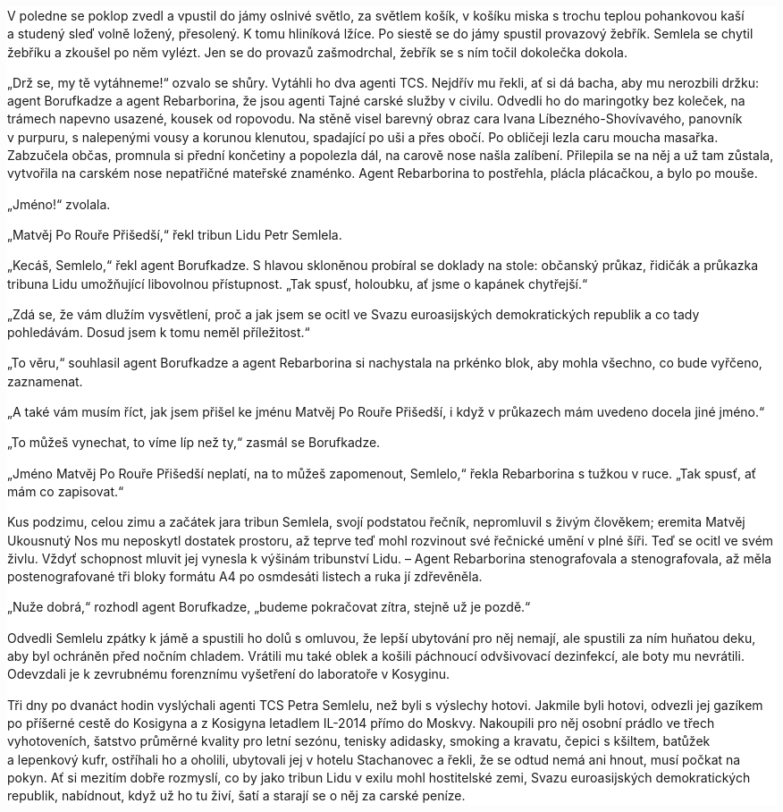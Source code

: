 V poledne se poklop zvedl a vpustil do jámy oslnivé světlo, za světlem košík, v košíku miska s trochu teplou pohankovou kaší a studený sleď volně ložený, přesolený. K tomu hliníková lžíce. Po siestě se do jámy spustil provazový žebřík. Semlela se chytil žebříku a zkoušel po něm vylézt. Jen se do provazů zašmodrchal, žebřík se s ním točil dokolečka dokola.

„Drž se, my tě vytáhneme!“ ozvalo se shůry. Vytáhli ho dva agenti TCS. Nejdřív mu řekli, ať si dá bacha, aby mu nerozbili držku: agent Borufkadze a agent Rebarborina, že jsou agenti Tajné carské služby v civilu. Odvedli ho do maringotky bez koleček, na trámech napevno usazené, kousek od ropovodu. Na stěně visel barevný obraz cara Ivana Líbezného-Shovívavého, panovník v purpuru, s nalepenými vousy a korunou klenutou, spadající po uši a přes obočí. Po obličeji lezla caru moucha masařka. Zabzučela občas, promnula si přední končetiny a popolezla dál, na carově nose našla zalíbení. Přilepila se na něj a už tam zůstala, vytvořila na carském nose nepatřičné mateřské znaménko. Agent Rebarborina to postřehla, plácla plácačkou, a bylo po mouše.

„Jméno!“ zvolala.

„Matvěj Po Rouře Přišedší,“ řekl tribun Lidu Petr Semlela.

„Kecáš, Semlelo,“ řekl agent Borufkadze. S hlavou skloněnou probíral se doklady na stole: občanský průkaz, řidičák a průkazka tribuna Lidu umožňující libovolnou přístupnost. „Tak spusť, holoubku, ať jsme o kapánek chytřejší.“

„Zdá se, že vám dlužím vysvětlení, proč a jak jsem se ocitl ve Svazu euroasijských demokratických republik a co tady pohledávám. Dosud jsem k tomu neměl příležitost.“

„To věru,“ souhlasil agent Borufkadze a agent Rebarborina si nachystala na prkénko blok, aby mohla všechno, co bude vyřčeno, zaznamenat.

„A také vám musím říct, jak jsem přišel ke jménu Matvěj Po Rouře Přišedší, i když v průkazech mám uvedeno docela jiné jméno.“

„To můžeš vynechat, to víme líp než ty,“ zasmál se Borufkadze.

„Jméno Matvěj Po Rouře Přišedší neplatí, na to můžeš zapomenout, Semlelo,“ řekla Rebarborina s tužkou v ruce. „Tak spusť, ať mám co zapisovat.“

Kus podzimu, celou zimu a začátek jara tribun Semlela, svojí podstatou řečník, nepromluvil s živým člověkem; eremita Matvěj Ukousnutý Nos mu neposkytl dostatek prostoru, až teprve teď mohl rozvinout své řečnické umění v plné šíři. Teď se ocitl ve svém živlu. Vždyť schopnost mluvit jej vynesla k výšinám tribunství Lidu. – Agent Rebarborina stenografovala a stenografovala, až měla postenografované tři bloky formátu A4 po osmdesáti listech a ruka jí zdřevěněla.

„Nuže dobrá,“ rozhodl agent Borufkadze, „budeme pokračovat zítra, stejně už je pozdě.“

Odvedli Semlelu zpátky k jámě a spustili ho dolů s omluvou, že lepší ubytování pro něj nemají, ale spustili za ním huňatou deku, aby byl ochráněn před nočním chladem. Vrátili mu také oblek a košili páchnoucí odvšivovací dezinfekcí, ale boty mu nevrátili. Odevzdali je k zevrubnému forenznímu vyšetření do laboratoře v Kosyginu.

Tři dny po dvanáct hodin vyslýchali agenti TCS Petra Semlelu, než byli s výslechy hotovi. Jakmile byli hotovi, odvezli jej gazíkem po příšerné cestě do Kosigyna a z Kosigyna letadlem IL-2014 přímo do Moskvy. Nakoupili pro něj osobní prádlo ve třech vyhotoveních, šatstvo průměrné kvality pro letní sezónu, tenisky adidasky, smoking a kravatu, čepici s kšiltem, batůžek a lepenkový kufr, ostříhali ho a oholili, ubytovali jej v hotelu Stachanovec a řekli, že se odtud nemá ani hnout, musí počkat na pokyn. Ať si mezitím dobře rozmyslí, co by jako tribun Lidu v exilu mohl hostitelské zemi, Svazu euroasijských demokratických republik, nabídnout, když už ho tu živí, šatí a starají se o něj za carské peníze.
